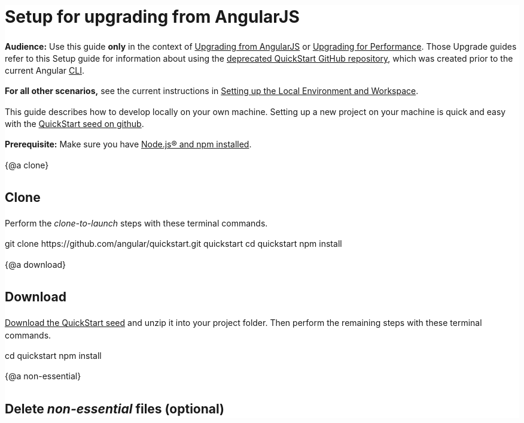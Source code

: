 # Setup for upgrading from AngularJS



<div class="alert is-critical">

**Audience:** Use this guide **only** in the context of [Upgrading from AngularJS](guide/upgrade 'Upgrading from AngularJS to Angular') or [Upgrading for Performance](guide/upgrade-performance 'Upgrading for Performance').
Those Upgrade guides refer to this Setup guide for information about using the [deprecated QuickStart GitHub repository](https://github.com/angular/quickstart 'Deprecated Angular QuickStart GitHub repository'), which was created prior to the current Angular [CLI](cli 'CLI Overview').

**For all other scenarios,** see the current instructions in [Setting up the Local Environment and Workspace](guide/setup-local 'Setting up for Local Development').

</div>



This guide describes how to develop locally on your own machine.
Setting up a new project on your machine is quick and easy with the [QuickStart seed on github](https://github.com/angular/quickstart 'Install the github QuickStart repo').

**Prerequisite:** Make sure you have [Node.js® and npm installed](guide/setup-local#prerequisites 'Angular prerequisites').

{@a clone}

## Clone

Perform the _clone-to-launch_ steps with these terminal commands.

<code-example language="sh">
  git clone https://github.com/angular/quickstart.git quickstart
  cd quickstart
  npm install
</code-example>

{@a download}

## Download

<a href="https://github.com/angular/quickstart/archive/master.zip" title="Download the QuickStart seed repository">Download the QuickStart seed</a>
and unzip it into your project folder. Then perform the remaining steps with these terminal commands.

<code-example language="sh">
  cd quickstart
  npm install
</code-example>

{@a non-essential}

## Delete _non-essential_ files (optional)

